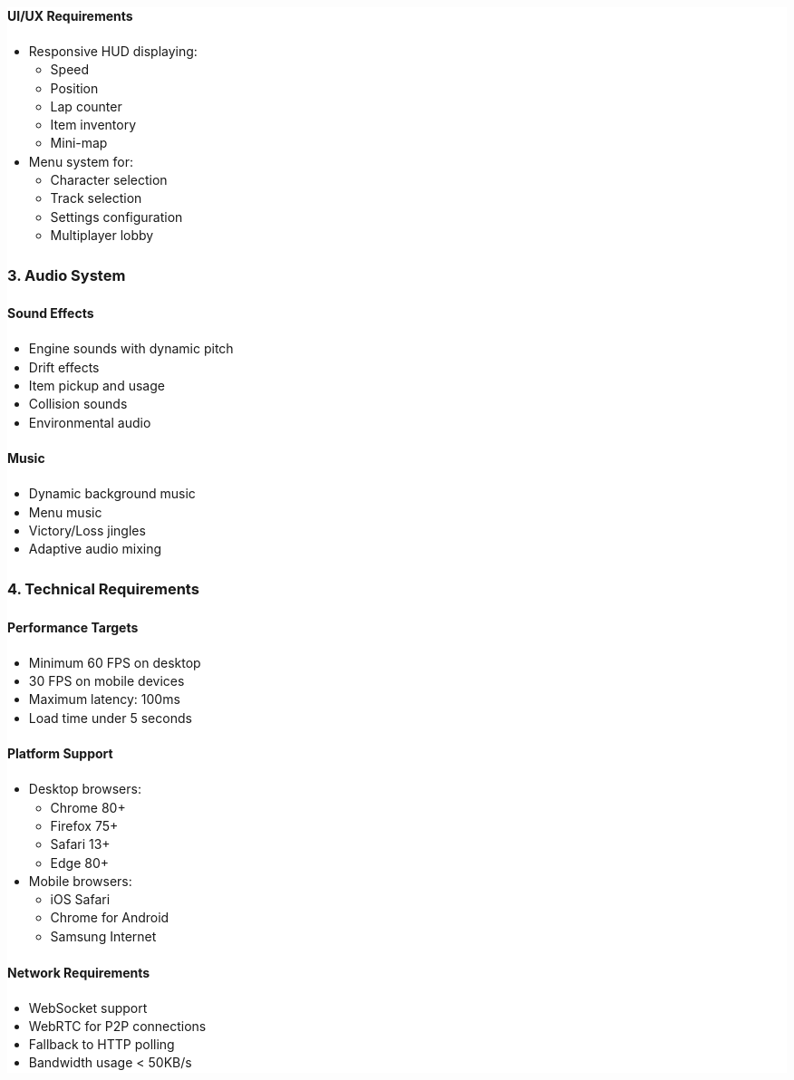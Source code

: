 #### UI/UX Requirements
- Responsive HUD displaying:
  - Speed
  - Position
  - Lap counter
  - Item inventory
  - Mini-map
- Menu system for:
  - Character selection
  - Track selection
  - Settings configuration
  - Multiplayer lobby

### 3. Audio System

#### Sound Effects
- Engine sounds with dynamic pitch
- Drift effects
- Item pickup and usage
- Collision sounds
- Environmental audio

#### Music
- Dynamic background music
- Menu music
- Victory/Loss jingles
- Adaptive audio mixing

### 4. Technical Requirements

#### Performance Targets
- Minimum 60 FPS on desktop
- 30 FPS on mobile devices
- Maximum latency: 100ms
- Load time under 5 seconds

#### Platform Support
- Desktop browsers:
  - Chrome 80+
  - Firefox 75+
  - Safari 13+
  - Edge 80+
- Mobile browsers:
  - iOS Safari
  - Chrome for Android
  - Samsung Internet

#### Network Requirements
- WebSocket support
- WebRTC for P2P connections
- Fallback to HTTP polling
- Bandwidth usage < 50KB/s
